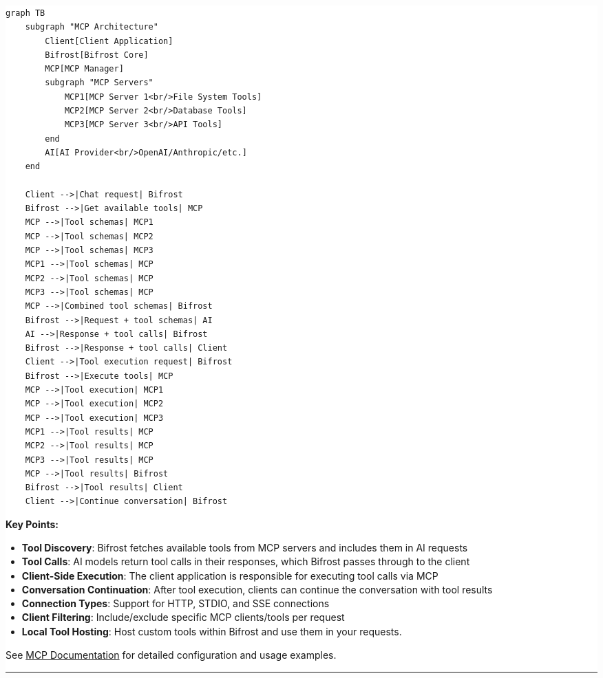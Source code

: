 ```mermaid
graph TB
    subgraph "MCP Architecture"
        Client[Client Application]
        Bifrost[Bifrost Core]
        MCP[MCP Manager]
        subgraph "MCP Servers"
            MCP1[MCP Server 1<br/>File System Tools]
            MCP2[MCP Server 2<br/>Database Tools]
            MCP3[MCP Server 3<br/>API Tools]
        end
        AI[AI Provider<br/>OpenAI/Anthropic/etc.]
    end

    Client -->|Chat request| Bifrost
    Bifrost -->|Get available tools| MCP
    MCP -->|Tool schemas| MCP1
    MCP -->|Tool schemas| MCP2
    MCP -->|Tool schemas| MCP3
    MCP1 -->|Tool schemas| MCP
    MCP2 -->|Tool schemas| MCP
    MCP3 -->|Tool schemas| MCP
    MCP -->|Combined tool schemas| Bifrost
    Bifrost -->|Request + tool schemas| AI
    AI -->|Response + tool calls| Bifrost
    Bifrost -->|Response + tool calls| Client
    Client -->|Tool execution request| Bifrost
    Bifrost -->|Execute tools| MCP
    MCP -->|Tool execution| MCP1
    MCP -->|Tool execution| MCP2
    MCP -->|Tool execution| MCP3
    MCP1 -->|Tool results| MCP
    MCP2 -->|Tool results| MCP
    MCP3 -->|Tool results| MCP
    MCP -->|Tool results| Bifrost
    Bifrost -->|Tool results| Client
    Client -->|Continue conversation| Bifrost
```

**Key Points:**

- **Tool Discovery**: Bifrost fetches available tools from MCP servers and includes them in AI requests
- **Tool Calls**: AI models return tool calls in their responses, which Bifrost passes through to the client
- **Client-Side Execution**: The client application is responsible for executing tool calls via MCP
- **Conversation Continuation**: After tool execution, clients can continue the conversation with tool results
- **Connection Types**: Support for HTTP, STDIO, and SSE connections
- **Client Filtering**: Include/exclude specific MCP clients/tools per request
- **Local Tool Hosting**: Host custom tools within Bifrost and use them in your requests.

See [MCP Documentation](./mcp.md) for detailed configuration and usage examples.

---